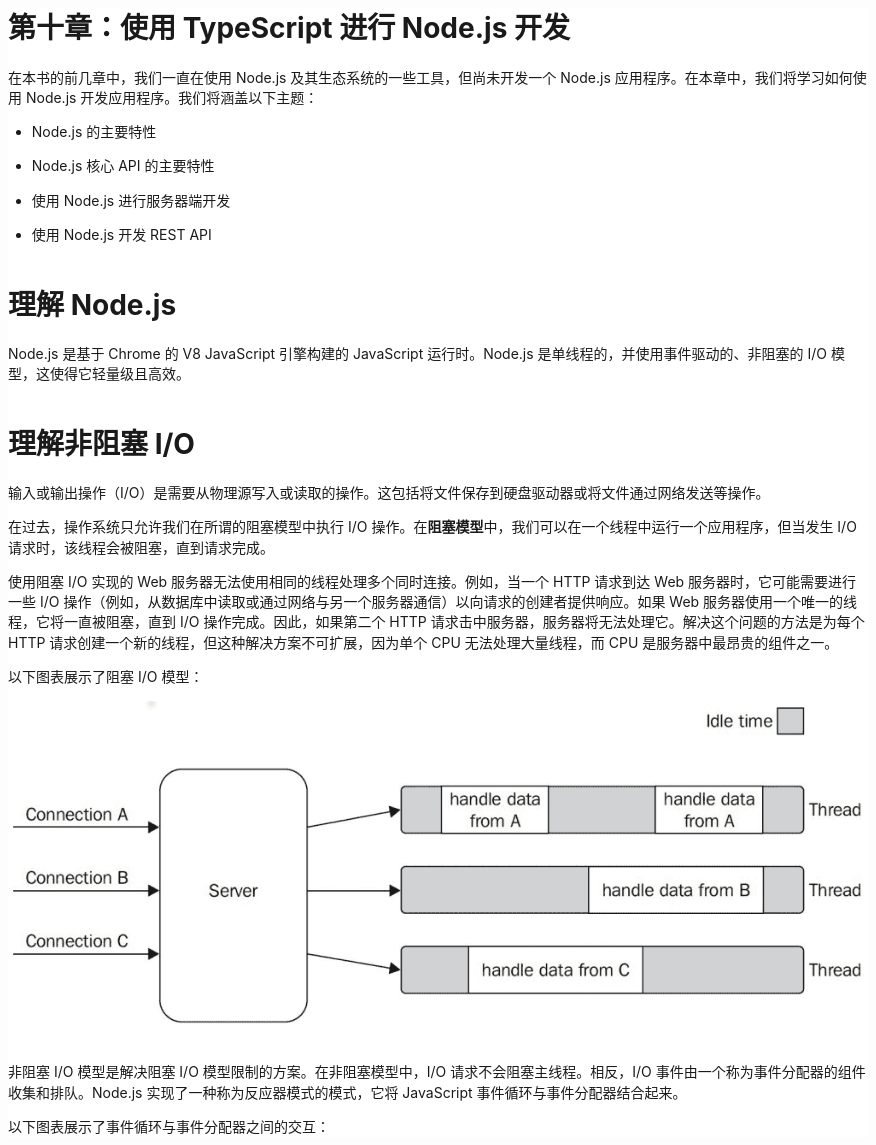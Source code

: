 # 第十章：使用 TypeScript 进行 Node.js 开发

在本书的前几章中，我们一直在使用 Node.js 及其生态系统的一些工具，但尚未开发一个 Node.js 应用程序。在本章中，我们将学习如何使用 Node.js 开发应用程序。我们将涵盖以下主题：

+   Node.js 的主要特性

+   Node.js 核心 API 的主要特性

+   使用 Node.js 进行服务器端开发

+   使用 Node.js 开发 REST API

# 理解 Node.js

Node.js 是基于 Chrome 的 V8 JavaScript 引擎构建的 JavaScript 运行时。Node.js 是单线程的，并使用事件驱动的、非阻塞的 I/O 模型，这使得它轻量级且高效。

# 理解非阻塞 I/O

输入或输出操作（I/O）是需要从物理源写入或读取的操作。这包括将文件保存到硬盘驱动器或将文件通过网络发送等操作。

在过去，操作系统只允许我们在所谓的阻塞模型中执行 I/O 操作。在**阻塞模型**中，我们可以在一个线程中运行一个应用程序，但当发生 I/O 请求时，该线程会被阻塞，直到请求完成。

使用阻塞 I/O 实现的 Web 服务器无法使用相同的线程处理多个同时连接。例如，当一个 HTTP 请求到达 Web 服务器时，它可能需要进行一些 I/O 操作（例如，从数据库中读取或通过网络与另一个服务器通信）以向请求的创建者提供响应。如果 Web 服务器使用一个唯一的线程，它将一直被阻塞，直到 I/O 操作完成。因此，如果第二个 HTTP 请求击中服务器，服务器将无法处理它。解决这个问题的方法是为每个 HTTP 请求创建一个新的线程，但这种解决方案不可扩展，因为单个 CPU 无法处理大量线程，而 CPU 是服务器中最昂贵的组件之一。

以下图表展示了阻塞 I/O 模型：

![图片 2](img/41461bc3-57bc-4b33-bd33-c7c16ae88d28.png)

非阻塞 I/O 模型是解决阻塞 I/O 模型限制的方案。在非阻塞模型中，I/O 请求不会阻塞主线程。相反，I/O 事件由一个称为事件分配器的组件收集和排队。Node.js 实现了一种称为反应器模式的模式，它将 JavaScript 事件循环与事件分配器结合起来。

以下图表展示了事件循环与事件分配器之间的交互：
